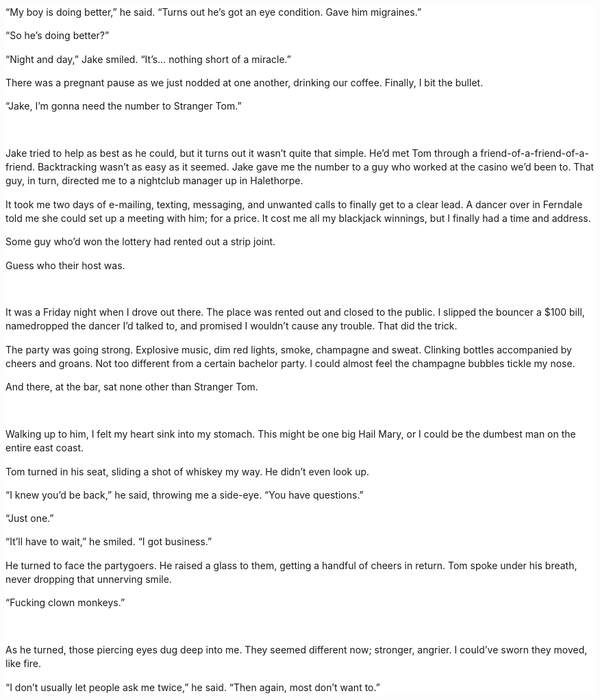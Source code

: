 “My boy is doing better,” he said. “Turns out he’s got an eye condition. Gave him migraines.”

“So he’s doing better?”

“Night and day,” Jake smiled. “It’s… nothing short of a miracle.”

There was a pregnant pause as we just nodded at one another, drinking our coffee. Finally, I bit the bullet.

“Jake, I’m gonna need the number to Stranger Tom.”

&#x200B;

Jake tried to help as best as he could, but it turns out it wasn’t quite that simple. He’d met Tom through a friend-of-a-friend-of-a-friend. Backtracking wasn’t as easy as it seemed. Jake gave me the number to a guy who worked at the casino we’d been to. That guy, in turn, directed me to a nightclub manager up in Halethorpe.

It took me two days of e-mailing, texting, messaging, and unwanted calls to finally get to a clear lead. A dancer over in Ferndale told me she could set up a meeting with him; for a price. It cost me all my blackjack winnings, but I finally had a time and address.

Some guy who’d won the lottery had rented out a strip joint.

Guess who their host was.

&#x200B;

It was a Friday night when I drove out there. The place was rented out and closed to the public. I slipped the bouncer a $100 bill, namedropped the dancer I’d talked to, and promised I wouldn’t cause any trouble. That did the trick.

The party was going strong. Explosive music, dim red lights, smoke, champagne and sweat. Clinking bottles accompanied by cheers and groans. Not too different from a certain bachelor party. I could almost feel the champagne bubbles tickle my nose.

And there, at the bar, sat none other than Stranger Tom.

&#x200B;

Walking up to him, I felt my heart sink into my stomach. This might be one big Hail Mary, or I could be the dumbest man on the entire east coast.

Tom turned in his seat, sliding a shot of whiskey my way. He didn’t even look up.

“I knew you’d be back,” he said, throwing me a side-eye. “You have questions.”

“Just one.”

“It’ll have to wait,” he smiled. “I got business.”

He turned to face the partygoers. He raised a glass to them, getting a handful of cheers in return. Tom spoke under his breath, never dropping that unnerving smile.

“Fucking clown monkeys.”

&#x200B;

As he turned, those piercing eyes dug deep into me. They seemed different now; stronger, angrier. I could’ve sworn they moved, like fire.

“I don’t usually let people ask me twice,” he said. “Then again, most don’t want to.”
